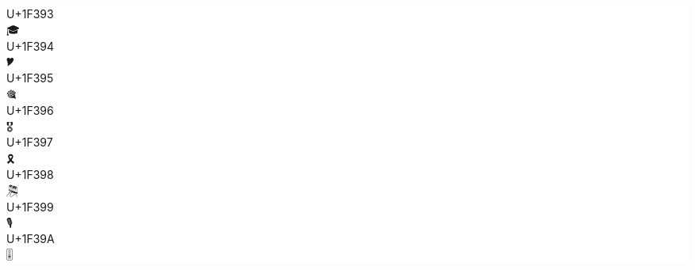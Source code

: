 </tr>
<tr>
    <td>
        <div class="emoji-item">U+1F393</div>
    </td>
    <td>
        <div class="emoji-item">🎓</div>
    </td>
</tr>
<tr>
    <td>
        <div class="emoji-item">U+1F394</div>
    </td>
    <td>
        <div class="emoji-item">🎔</div>
    </td>
</tr>
<tr>
    <td>
        <div class="emoji-item">U+1F395</div>
    </td>
    <td>
        <div class="emoji-item">🎕</div>
    </td>
</tr>
<tr>
    <td>
        <div class="emoji-item">U+1F396</div>
    </td>
    <td>
        <div class="emoji-item">🎖</div>
    </td>
</tr>
<tr>
    <td>
        <div class="emoji-item">U+1F397</div>
    </td>
    <td>
        <div class="emoji-item">🎗</div>
    </td>
</tr>
<tr>
    <td>
        <div class="emoji-item">U+1F398</div>
    </td>
    <td>
        <div class="emoji-item">🎘</div>
    </td>
</tr>
<tr>
    <td>
        <div class="emoji-item">U+1F399</div>
    </td>
    <td>
        <div class="emoji-item">🎙</div>
    </td>
</tr>
<tr>
    <td>
        <div class="emoji-item">U+1F39A</div>
    </td>
    <td>
        <div class="emoji-item">🎚</div>
    </td>
